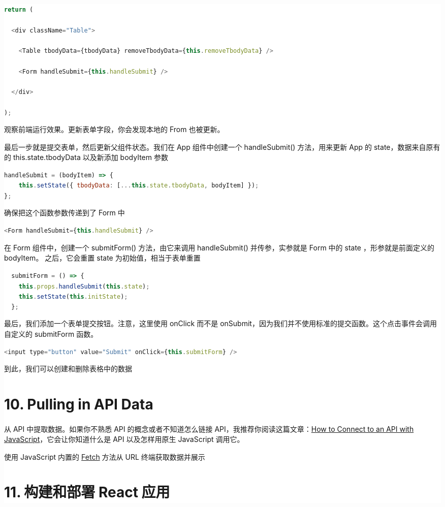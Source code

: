 ```javascript
return (

  <div className="Table">

	<Table tbodyData={tbodyData} removeTbodyData={this.removeTbodyData} />

	<Form handleSubmit={this.handleSubmit} />

  </div>

);
```

观察前端运行效果。更新表单字段，你会发现本地的 From 也被更新。

最后一步就是提交表单，然后更新父组件状态。我们在 App 组件中创建一个 handleSubmit() 方法，用来更新 App 的 state，数据来自原有的 this.state.tbodyData 以及新添加 bodyItem 参数

```javascript
handleSubmit = (bodyItem) => {
	this.setState({ tbodyData: [...this.state.tbodyData, bodyItem] });
};
```

确保把这个函数参数传递到了 Form 中

```javascript
<Form handleSubmit={this.handleSubmit} />
```

在 Form 组件中，创建一个 submitForm() 方法，由它来调用 handleSubmit() 并传参，实参就是 Form 中的 state ，形参就是前面定义的 bodyItem。 之后，它会重置 state 为初始值，相当于表单重置

```javascript
  submitForm = () => {
    this.props.handleSubmit(this.state);
    this.setState(this.initState);
  };
```

最后，我们添加一个表单提交按钮。注意，这里使用 onClick 而不是 onSubmit，因为我们并不使用标准的提交函数。这个点击事件会调用自定义的 submitForm 函数。

```javascript
<input type="button" value="Submit" onClick={this.submitForm} />
```

到此，我们可以创建和删除表格中的数据

# 10. Pulling in API Data

从 API 中提取数据。如果你不熟悉 API 的概念或者不知道怎么链接 API，我推荐你阅读这篇文章：[How to Connect to an API with JavaScript](https://www.taniarascia.com/how-to-connect-to-an-api-with-javascript/)，它会让你知道什么是 API 以及怎样用原生 JavaScript 调用它。

使用 JavaScript 内置的 [Fetch](https://www.taniarascia.com/how-to-use-the-javascript-fetch-api-to-get-json-data/) 方法从 URL 终端获取数据并展示
# 11. 构建和部署 React 应用
